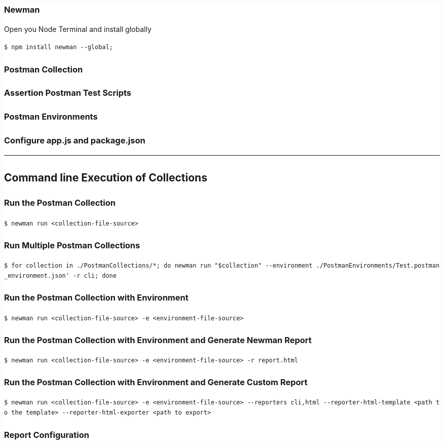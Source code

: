 ### Newman

Open you Node Terminal and install globally

```termianl
$ npm install newman --global;
```

### Postman Collection 


### Assertion Postman Test Scripts 


### Postman Environments


### Configure app.js and package.json

---

## Command line Execution of Collections

### Run the Postman Collection
```terminal
$ newman run <collection-file-source>
```

### Run Multiple Postman Collections
```terminal
$ for collection in ./PostmanCollections/*; do newman run "$collection" --environment ./PostmanEnvironments/Test.postman_environment.json' -r cli; done
```

### Run the Postman Collection with Environment
``` terminal
$ newman run <collection-file-source> -e <environment-file-source>
```

### Run the Postman Collection with Environment and Generate Newman Report
```terminal
$ newman run <collection-file-source> -e <environment-file-source> -r report.html
```

### Run the Postman Collection with Environment and Generate Custom Report
```terminal
$ newman run <collection-file-source> -e <environment-file-source> --reporters cli,html --reporter-html-template <path to the template> --reporter-html-exporter <path to export>
```
### Report Configuration
